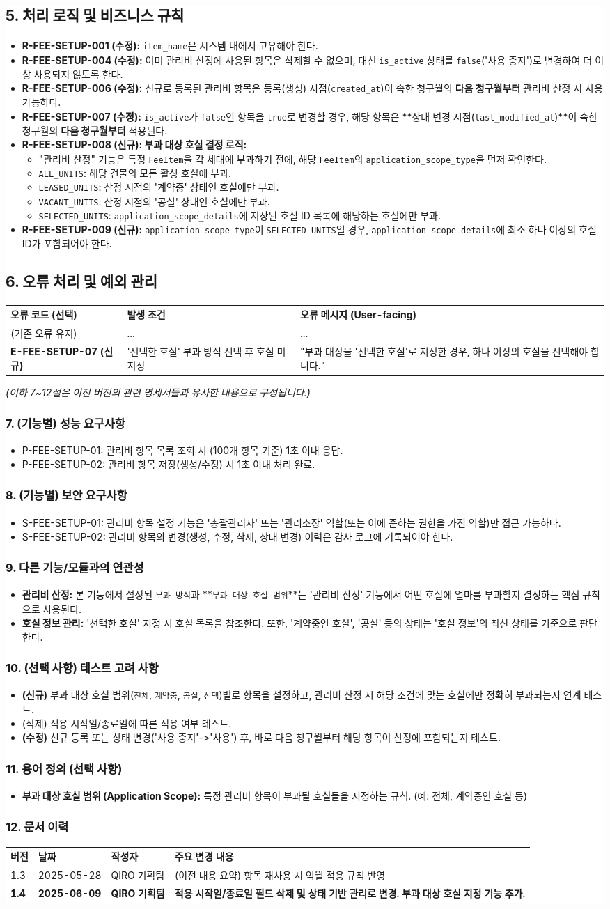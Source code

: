 ## 5. 처리 로직 및 비즈니스 규칙
- **R-FEE-SETUP-001 (수정):** `item_name`은 시스템 내에서 고유해야 한다.
- **R-FEE-SETUP-004 (수정):** 이미 관리비 산정에 사용된 항목은 삭제할 수 없으며, 대신 `is_active` 상태를 `false`('사용 중지')로 변경하여 더 이상 사용되지 않도록 한다.
- **R-FEE-SETUP-006 (수정):** 신규로 등록된 관리비 항목은 등록(생성) 시점(`created_at`)이 속한 청구월의 **다음 청구월부터** 관리비 산정 시 사용 가능하다.
- **R-FEE-SETUP-007 (수정):** `is_active`가 `false`인 항목을 `true`로 변경할 경우, 해당 항목은 **상태 변경 시점(`last_modified_at`)**이 속한 청구월의 **다음 청구월부터** 적용된다.
- **R-FEE-SETUP-008 (신규): 부과 대상 호실 결정 로직:**
    - "관리비 산정" 기능은 특정 `FeeItem`을 각 세대에 부과하기 전에, 해당 `FeeItem`의 `application_scope_type`을 먼저 확인한다.
    - `ALL_UNITS`: 해당 건물의 모든 활성 호실에 부과.
    - `LEASED_UNITS`: 산정 시점의 '계약중' 상태인 호실에만 부과.
    - `VACANT_UNITS`: 산정 시점의 '공실' 상태인 호실에만 부과.
    - `SELECTED_UNITS`: `application_scope_details`에 저장된 호실 ID 목록에 해당하는 호실에만 부과.
- **R-FEE-SETUP-009 (신규):** `application_scope_type`이 `SELECTED_UNITS`일 경우, `application_scope_details`에 최소 하나 이상의 호실 ID가 포함되어야 한다.

## 6. 오류 처리 및 예외 관리
| 오류 코드 (선택)          | 발생 조건                                   | 오류 메시지 (User-facing)                                    |
| :------------------------ | :------------------------------------------ | :----------------------------------------------------------- |
| (기존 오류 유지)          | ...                                         | ...                                                          |
| **E-FEE-SETUP-07 (신규)** | '선택한 호실' 부과 방식 선택 후 호실 미지정 | "부과 대상을 '선택한 호실'로 지정한 경우, 하나 이상의 호실을 선택해야 합니다." |

*(이하 7~12절은 이전 버전의 관련 명세서들과 유사한 내용으로 구성됩니다.)*

### 7. (기능별) 성능 요구사항
- P-FEE-SETUP-01: 관리비 항목 목록 조회 시 (100개 항목 기준) 1초 이내 응답.
- P-FEE-SETUP-02: 관리비 항목 저장(생성/수정) 시 1초 이내 처리 완료.

### 8. (기능별) 보안 요구사항
- S-FEE-SETUP-01: 관리비 항목 설정 기능은 '총괄관리자' 또는 '관리소장' 역할(또는 이에 준하는 권한을 가진 역할)만 접근 가능하다.
- S-FEE-SETUP-02: 관리비 항목의 변경(생성, 수정, 삭제, 상태 변경) 이력은 감사 로그에 기록되어야 한다.

### 9. 다른 기능/모듈과의 연관성
- **관리비 산정:** 본 기능에서 설정된 `부과 방식`과 **`부과 대상 호실 범위`**는 '관리비 산정' 기능에서 어떤 호실에 얼마를 부과할지 결정하는 핵심 규칙으로 사용된다.
- **호실 정보 관리:** '선택한 호실' 지정 시 호실 목록을 참조한다. 또한, '계약중인 호실', '공실' 등의 상태는 '호실 정보'의 최신 상태를 기준으로 판단한다.

### 10. (선택 사항) 테스트 고려 사항
- **(신규)** 부과 대상 호실 범위(`전체`, `계약중`, `공실`, `선택`)별로 항목을 설정하고, 관리비 산정 시 해당 조건에 맞는 호실에만 정확히 부과되는지 연계 테스트.
- (삭제) 적용 시작일/종료일에 따른 적용 여부 테스트.
- **(수정)** 신규 등록 또는 상태 변경('사용 중지'->'사용') 후, 바로 다음 청구월부터 해당 항목이 산정에 포함되는지 테스트.

### 11. 용어 정의 (선택 사항)
- **부과 대상 호실 범위 (Application Scope):** 특정 관리비 항목이 부과될 호실들을 지정하는 규칙. (예: 전체, 계약중인 호실 등)

### 12. 문서 이력
| 버전    | 날짜           | 작성자          | 주요 변경 내용                                               |
| :------ | :------------- | :-------------- | :----------------------------------------------------------- |
| 1.3     | 2025-05-28     | QIRO 기획팀     | (이전 내용 요약) 항목 재사용 시 익월 적용 규칙 반영          |
| **1.4** | **2025-06-09** | **QIRO 기획팀** | **적용 시작일/종료일 필드 삭제 및 상태 기반 관리로 변경. 부과 대상 호실 지정 기능 추가.** |